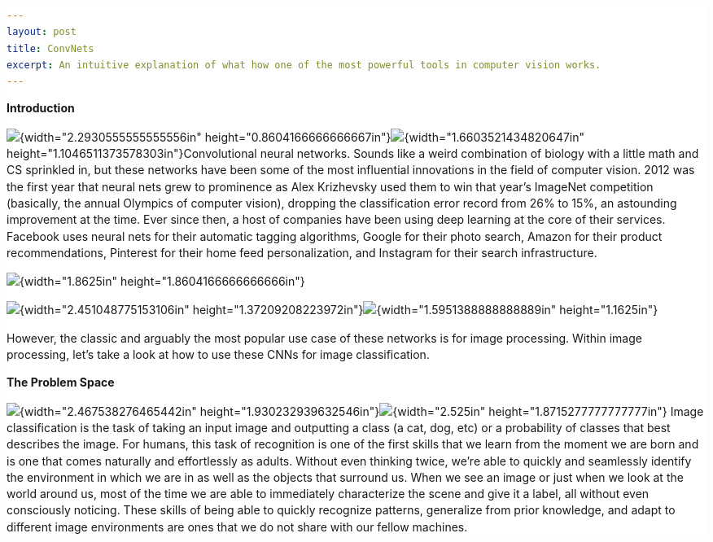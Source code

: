 ```yaml
---
layout: post
title: ConvNets
excerpt: An intuitive explanation of what how one of the most powerful tools in computer vision works. 
---
```


**Introduction**

![](https://upload.wikimedia.org/wikipedia/commons/thumb/7/7c/Facebook_New_Logo_(2015).svg/220px-Facebook_New_Logo_(2015).svg.png){width="2.2930555555555556in"
height="0.8604166666666667in"}![](http://yakketyyakllc.com/wp-content/uploads/2014/11/Pinterest_logo-3.jpg){width="1.6603521434820647in"
height="1.1046511373578303in"}Convolutional neural networks. Sounds like
a weird combination of biology with a little math and CS sprinkled in,
but these networks have been some of the most influential innovations in
the field of computer vision. 2012 was the first year that neural nets
grew to prominence as Alex Krizhevsky used them to win that year’s
ImageNet competition (basically, the annual Olympics of computer
vision), dropping the classification error record from 26% to 15%, an
astounding improvement at the time. Ever since then, a host of companies
have been using deep learning at the core of their services. Facebook
uses neural nets for their automatic tagging algorithms, Google for
their photo search, Amazon for their product recommendations, Pinterest
for their home feed personalization, and Instagram for their search
infrastructure.

![](http://g-ec2.images-amazon.com/images/G/01/social/api-share/amazon_logo_500500._V323939215_.png){width="1.8625in" height="1.8604166666666666in"}

![](http://mobilemarketingwatch.com/wp-content/uploads/2016/01/Is-Google-Searching-for-the-Next-Big-Thing1.jpg){width="2.451048775153106in"
height="1.37209208223972in"}![](http://blogs-images.forbes.com/fruzsinaeordogh/files/2016/05/instagram.jpeg){width="1.5951388888888889in"
height="1.1625in"}

However, the classic and arguably the most popular use case of these
networks is for image processing. Within image processing, let’s take a
look at how to use these CNNs for image classification.

**The Problem Space**

![](media/image6.jpeg){width="2.467538276465442in"
height="1.930232939632546in"}![](media/image7.png){width="2.525in"
height="1.8715277777777777in"} Image classification is the task of
taking an input image and outputting a class (a cat, dog, etc) or a
probability of classes that best describes the image. For humans, this
task of recognition is one of the first skills that we learn from the
moment we are born and is one that comes naturally and effortlessly as
adults. Without even thinking twice, we’re able to quickly and
seamlessly identify the environment in which we are in as well as the
objects that surround us. When we see an image or just when we look at
the world around us, most of the time we are able to immediately
characterize the scene and give it a label, all without even consciously
noticing. These skills of being able to quickly recognize patterns,
generalize from prior knowledge, and adapt to different image
environments are ones that we do not share with our fellow machines.
